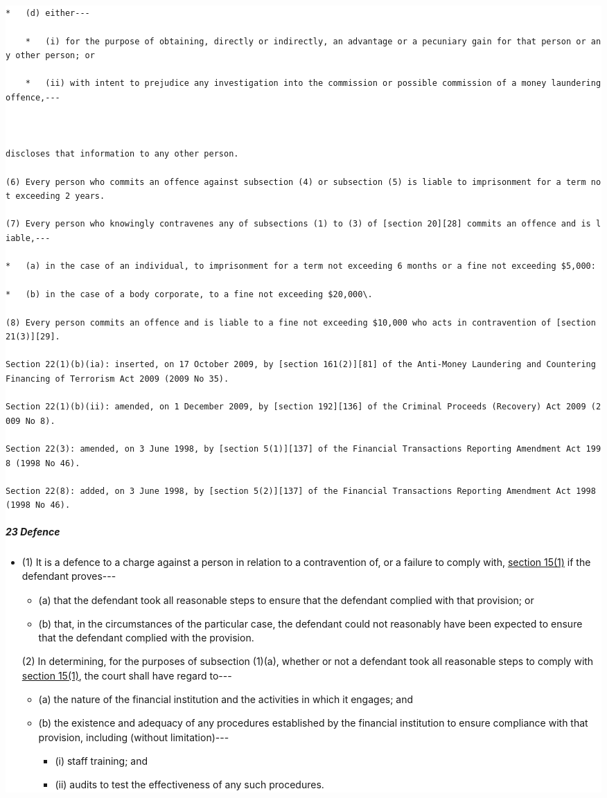     *   (d) either---
            
        *   (i) for the purpose of obtaining, directly or indirectly, an advantage or a pecuniary gain for that person or any other person; or
        
        *   (ii) with intent to prejudice any investigation into the commission or possible commission of a money laundering offence,---
        
        
    
    discloses that information to any other person.
    
    (6) Every person who commits an offence against subsection (4) or subsection (5) is liable to imprisonment for a term not exceeding 2 years.
    
    (7) Every person who knowingly contravenes any of subsections (1) to (3) of [section 20][28] commits an offence and is liable,---
        
    *   (a) in the case of an individual, to imprisonment for a term not exceeding 6 months or a fine not exceeding $5,000:
    
    *   (b) in the case of a body corporate, to a fine not exceeding $20,000\.
    
    (8) Every person commits an offence and is liable to a fine not exceeding $10,000 who acts in contravention of [section 21(3)][29].
    
    Section 22(1)(b)(ia): inserted, on 17 October 2009, by [section 161(2)][81] of the Anti-Money Laundering and Countering Financing of Terrorism Act 2009 (2009 No 35).
    
    Section 22(1)(b)(ii): amended, on 1 December 2009, by [section 192][136] of the Criminal Proceeds (Recovery) Act 2009 (2009 No 8).
    
    Section 22(3): amended, on 3 June 1998, by [section 5(1)][137] of the Financial Transactions Reporting Amendment Act 1998 (1998 No 46).
    
    Section 22(8): added, on 3 June 1998, by [section 5(2)][137] of the Financial Transactions Reporting Amendment Act 1998 (1998 No 46).

##### 23 Defence
    
*   (1) It is a defence to a charge against a person in relation to a contravention of, or a failure to comply with, [section 15(1)][23] if the defendant proves---
        
    *   (a) that the defendant took all reasonable steps to ensure that the defendant complied with that provision; or
    
    *   (b) that, in the circumstances of the particular case, the defendant could not reasonably have been expected to ensure that the defendant complied with the provision.
    
    (2) In determining, for the purposes of subsection (1)(a), whether or not a defendant took all reasonable steps to comply with [section 15(1)][23], the court shall have regard to---
        
    *   (a) the nature of the financial institution and the activities in which it engages; and
    
    *   (b) the existence and adequacy of any procedures established by the financial institution to ensure compliance with that provision, including (without limitation)---
            
        *   (i) staff training; and
        
        *   (ii) audits to test the effectiveness of any such procedures.
        
        

[0]: http://www.legislation.govt.nz/act/public/1996/0009/latest/link.aspx?id=DLM195466
[1]: http://www.legislation.govt.nz/act/public/1996/0009/latest/whole.html#DLM373806
[2]: http://www.legislation.govt.nz/act/public/1996/0009/latest/whole.html#DLM373808
[3]: http://www.legislation.govt.nz/act/public/1996/0009/latest/whole.html#DLM373809
[4]: http://www.legislation.govt.nz/act/public/1996/0009/latest/whole.html#DLM373810
[5]: http://www.legislation.govt.nz/act/public/1996/0009/latest/whole.html#DLM373873
[6]: http://www.legislation.govt.nz/act/public/1996/0009/latest/whole.html#DLM373879
[7]: http://www.legislation.govt.nz/act/public/1996/0009/latest/whole.html#DLM373880
[8]: http://www.legislation.govt.nz/act/public/1996/0009/latest/whole.html#DLM373881
[9]: http://www.legislation.govt.nz/act/public/1996/0009/latest/whole.html#DLM373882
[10]: http://www.legislation.govt.nz/act/public/1996/0009/latest/whole.html#DLM373883
[11]: http://www.legislation.govt.nz/act/public/1996/0009/latest/whole.html#DLM373884
[12]: http://www.legislation.govt.nz/act/public/1996/0009/latest/whole.html#DLM373886
[13]: http://www.legislation.govt.nz/act/public/1996/0009/latest/whole.html#DLM373887
[14]: http://www.legislation.govt.nz/act/public/1996/0009/latest/whole.html#DLM373889
[15]: http://www.legislation.govt.nz/act/public/1996/0009/latest/whole.html#DLM373890
[16]: http://www.legislation.govt.nz/act/public/1996/0009/latest/whole.html#DLM373891
[17]: http://www.legislation.govt.nz/act/public/1996/0009/latest/whole.html#DLM373892
[18]: http://www.legislation.govt.nz/act/public/1996/0009/latest/whole.html#DLM373894
[19]: http://www.legislation.govt.nz/act/public/1996/0009/latest/whole.html#DLM373895
[20]: http://www.legislation.govt.nz/act/public/1996/0009/latest/whole.html#DLM373896
[21]: http://www.legislation.govt.nz/act/public/1996/0009/latest/whole.html#DLM373897
[22]: http://www.legislation.govt.nz/act/public/1996/0009/latest/whole.html#DLM373898
[23]: http://www.legislation.govt.nz/act/public/1996/0009/latest/whole.html#DLM373899
[24]: http://www.legislation.govt.nz/act/public/1996/0009/latest/whole.html#DLM374103
[25]: http://www.legislation.govt.nz/act/public/1996/0009/latest/whole.html#DLM374104
[26]: http://www.legislation.govt.nz/act/public/1996/0009/latest/whole.html#DLM374108
[27]: http://www.legislation.govt.nz/act/public/1996/0009/latest/whole.html#DLM374112
[28]: http://www.legislation.govt.nz/act/public/1996/0009/latest/whole.html#DLM374113
[29]: http://www.legislation.govt.nz/act/public/1996/0009/latest/whole.html#DLM374114
[30]: http://www.legislation.govt.nz/act/public/1996/0009/latest/whole.html#DLM374118
[31]: http://www.legislation.govt.nz/act/public/1996/0009/latest/whole.html#DLM374121
[32]: http://www.legislation.govt.nz/act/public/1996/0009/latest/whole.html#DLM374122
[33]: http://www.legislation.govt.nz/act/public/1996/0009/latest/whole.html#DLM374123
[34]: http://www.legislation.govt.nz/act/public/1996/0009/latest/whole.html#DLM374124
[35]: http://www.legislation.govt.nz/act/public/1996/0009/latest/whole.html#DLM374125
[36]: http://www.legislation.govt.nz/act/public/1996/0009/latest/whole.html#DLM374126
[37]: http://www.legislation.govt.nz/act/public/1996/0009/latest/whole.html#DLM374127
[38]: http://www.legislation.govt.nz/act/public/1996/0009/latest/whole.html#DLM374128
[39]: http://www.legislation.govt.nz/act/public/1996/0009/latest/whole.html#DLM374131
[40]: http://www.legislation.govt.nz/act/public/1996/0009/latest/whole.html#DLM374132
[41]: http://www.legislation.govt.nz/act/public/1996/0009/latest/whole.html#DLM374134
[42]: http://www.legislation.govt.nz/act/public/1996/0009/latest/whole.html#DLM374136
[43]: http://www.legislation.govt.nz/act/public/1996/0009/latest/whole.html#DLM374137
[44]: http://www.legislation.govt.nz/act/public/1996/0009/latest/whole.html#DLM374138
[45]: http://www.legislation.govt.nz/act/public/1996/0009/latest/whole.html#DLM374139
